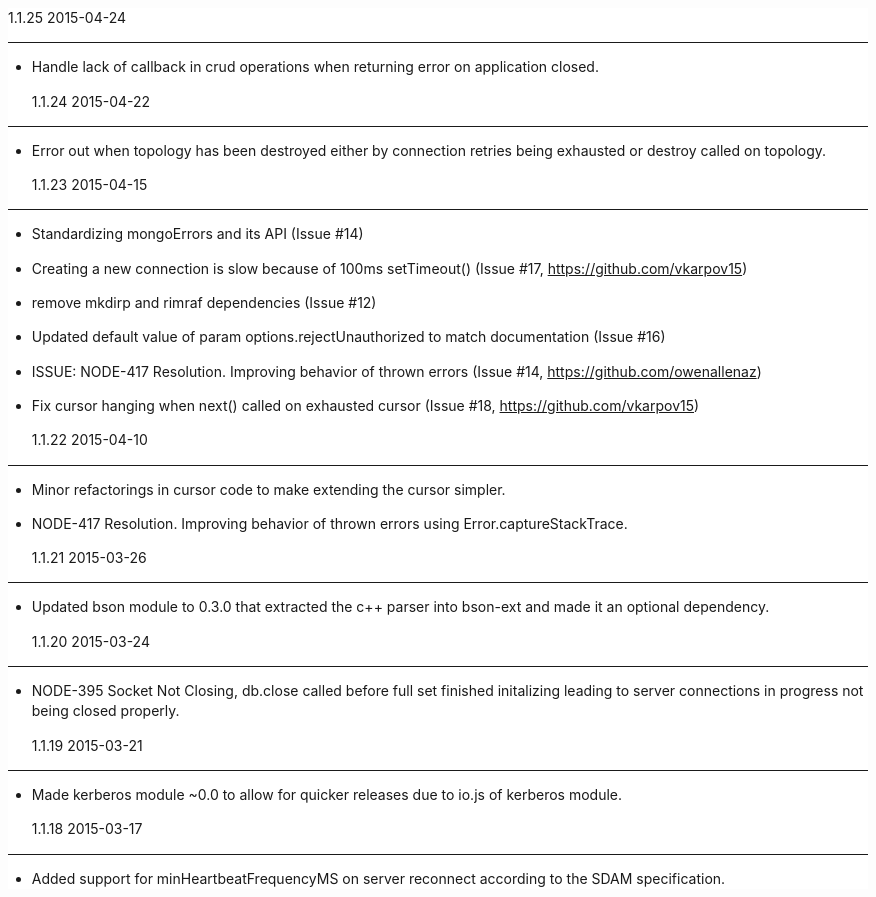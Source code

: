   1.1.25 2015-04-24

---

- Handle lack of callback in crud operations when returning error on application closed.

  1.1.24 2015-04-22

---

- Error out when topology has been destroyed either by connection retries being exhausted or destroy called on topology.

  1.1.23 2015-04-15

---

- Standardizing mongoErrors and its API (Issue #14)
- Creating a new connection is slow because of 100ms setTimeout() (Issue #17, https://github.com/vkarpov15)
- remove mkdirp and rimraf dependencies (Issue #12)
- Updated default value of param options.rejectUnauthorized to match documentation (Issue #16)
- ISSUE: NODE-417 Resolution. Improving behavior of thrown errors (Issue #14, https://github.com/owenallenaz)
- Fix cursor hanging when next() called on exhausted cursor (Issue #18, https://github.com/vkarpov15)

  1.1.22 2015-04-10

---

- Minor refactorings in cursor code to make extending the cursor simpler.
- NODE-417 Resolution. Improving behavior of thrown errors using Error.captureStackTrace.

  1.1.21 2015-03-26

---

- Updated bson module to 0.3.0 that extracted the c++ parser into bson-ext and made it an optional dependency.

  1.1.20 2015-03-24

---

- NODE-395 Socket Not Closing, db.close called before full set finished initalizing leading to server connections in progress not being closed properly.

  1.1.19 2015-03-21

---

- Made kerberos module ~0.0 to allow for quicker releases due to io.js of kerberos module.

  1.1.18 2015-03-17

---

- Added support for minHeartbeatFrequencyMS on server reconnect according to the SDAM specification.
